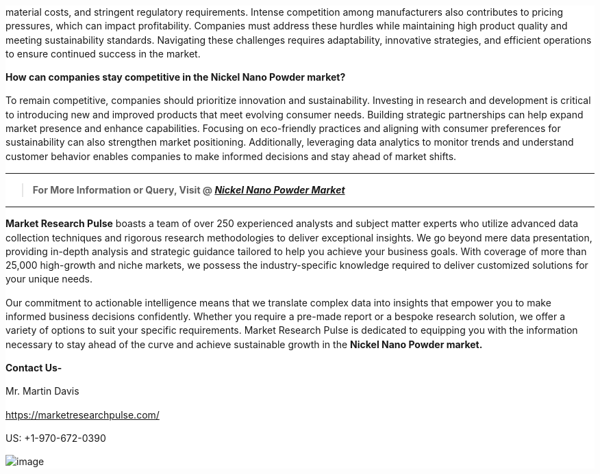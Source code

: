 material costs, and stringent regulatory requirements. Intense competition among manufacturers also contributes to pricing pressures, which can impact profitability. Companies must address these hurdles while maintaining high product quality and meeting sustainability standards. Navigating these challenges requires adaptability, innovative strategies, and efficient operations to ensure continued success in the market.</p><p><strong>How can companies stay competitive in the Nickel Nano Powder market?</strong></p><p>To remain competitive, companies should prioritize innovation and sustainability. Investing in research and development is critical to introducing new and improved products that meet evolving consumer needs. Building strategic partnerships can help expand market presence and enhance capabilities. Focusing on eco-friendly practices and aligning with consumer preferences for sustainability can also strengthen market positioning. Additionally, leveraging data analytics to monitor trends and understand customer behavior enables companies to make informed decisions and stay ahead of market shifts.</p><hr /><blockquote><p><strong>For More Information or Query, Visit @&nbsp;<em><a href="https://marketresearchpulse.com/report/46518/nickel-nano-powder-market?utm_source=Linkedin&utm_medium=0111">Nickel Nano Powder Market</a></em></strong></p></blockquote><hr /><p><strong>Market Research Pulse</strong> boasts a team of over 250 experienced analysts and subject matter experts who utilize advanced data collection techniques and rigorous research methodologies to deliver exceptional insights. We go beyond mere data presentation, providing in-depth analysis and strategic guidance tailored to help you achieve your business goals. With coverage of more than 25,000 high-growth and niche markets, we possess the industry-specific knowledge required to deliver customized solutions for your unique needs.</p><p>Our commitment to actionable intelligence means that we translate complex data into insights that empower you to make informed business decisions confidently. Whether you require a pre-made report or a bespoke research solution, we offer a variety of options to suit your specific requirements. Market Research Pulse is dedicated to equipping you with the information necessary to stay ahead of the curve and achieve sustainable growth in the <strong>Nickel Nano Powder market.</strong></p><p><strong>Contact Us-</strong></p><p>Mr. Martin Davis</p><p>https://marketresearchpulse.com/</p><p>US: +1-970-672-0390</p>
![image](https://github.com/user-attachments/assets/ef21186b-8a77-41b2-91b1-9fea2c8f8d93)
